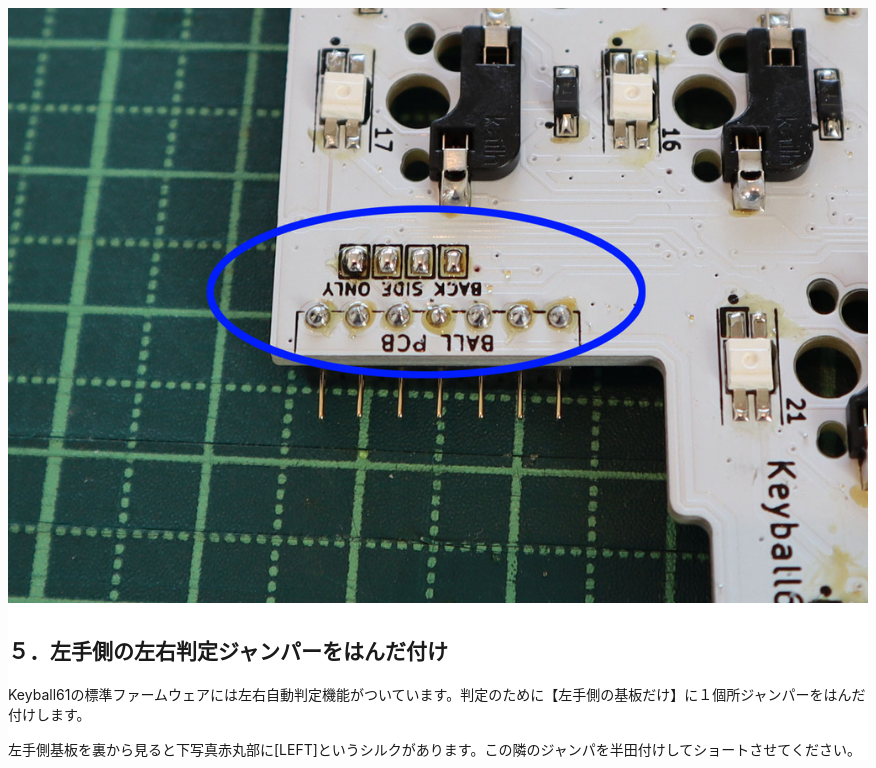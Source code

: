 ![97](images/kb61_085.jpg)

<a id="anchor5"></a>
## ５．左手側の左右判定ジャンパーをはんだ付け 

Keyball61の標準ファームウェアには左右自動判定機能がついています。判定のために【左手側の基板だけ】に１個所ジャンパーをはんだ付けします。  

左手側基板を裏から見ると下写真赤丸部に[LEFT]というシルクがあります。この隣のジャンパを半田付けしてショートさせてください。
